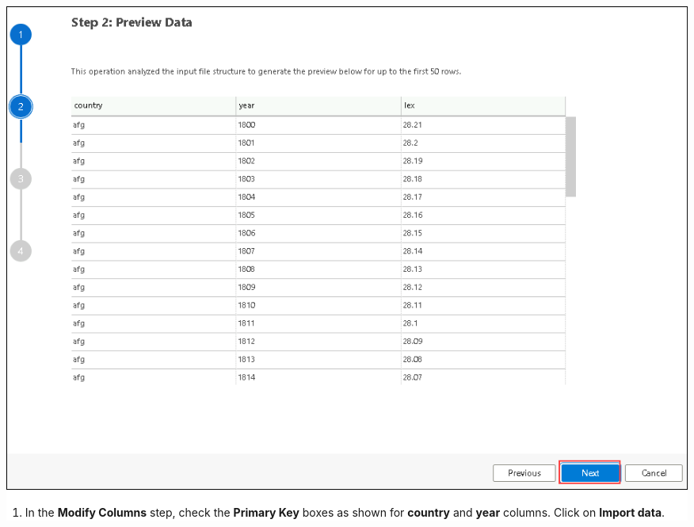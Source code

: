    ![](../media/imgup2.png)

1. In the **Modify Columns** step, check the **Primary Key** boxes as shown for **country** and **year** columns. Click on **Import data**.

